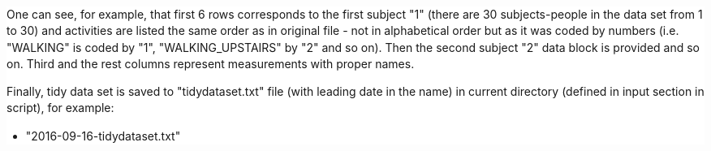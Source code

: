One can see, for example, that first 6 rows corresponds to the first subject "1" (there are 30 subjects-people in the data set from 1 to 30) and activities are listed the same order as in original file - not in alphabetical order but as it was coded by numbers (i.e. "WALKING" is coded by "1", "WALKING_UPSTAIRS" by "2" and so on). Then the second subject "2" data block is provided and so on. Third and the rest columns represent measurements with proper names.  


Finally, tidy data set is saved to "tidydataset.txt" file (with leading date in the name) in current directory (defined in input section in script), for example:

* "2016-09-16-tidydataset.txt"


